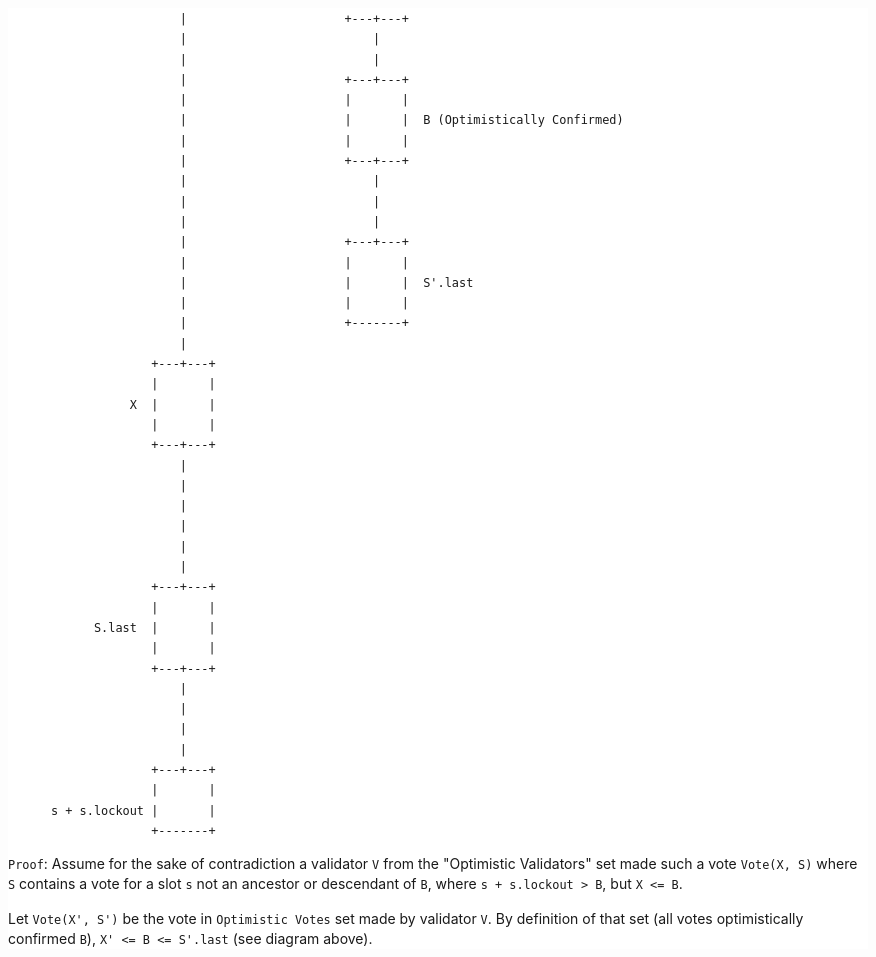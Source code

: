 ```text
                        |                      +---+---+
                        |                          |
                        |                          |
                        |                      +---+---+
                        |                      |       |
                        |                      |       |  B (Optimistically Confirmed)
                        |                      |       |
                        |                      +---+---+
                        |                          |
                        |                          |
                        |                          |
                        |                      +---+---+
                        |                      |       |
                        |                      |       |  S'.last
                        |                      |       |
                        |                      +-------+
                        |
                    +---+---+
                    |       |
                 X  |       |
                    |       |
                    +---+---+
                        |
                        |
                        |
                        |
                        |
                        |
                    +---+---+
                    |       |
            S.last  |       |
                    |       |
                    +---+---+
                        |
                        |
                        |
                        |
                    +---+---+
                    |       |
      s + s.lockout |       |
                    +-------+
```

`Proof`: Assume for the sake of contradiction a validator `V` from the
"Optimistic Validators" set made such a vote `Vote(X, S)` where `S` contains
a vote for a slot `s` not an ancestor or descendant of `B`, where
`s + s.lockout > B`, but `X <= B`.

Let `Vote(X', S')` be the vote in `Optimistic Votes` set made by validator `V`.
By definition of that set (all votes optimistically confirmed `B`),
`X' <= B <= S'.last` (see diagram above).
